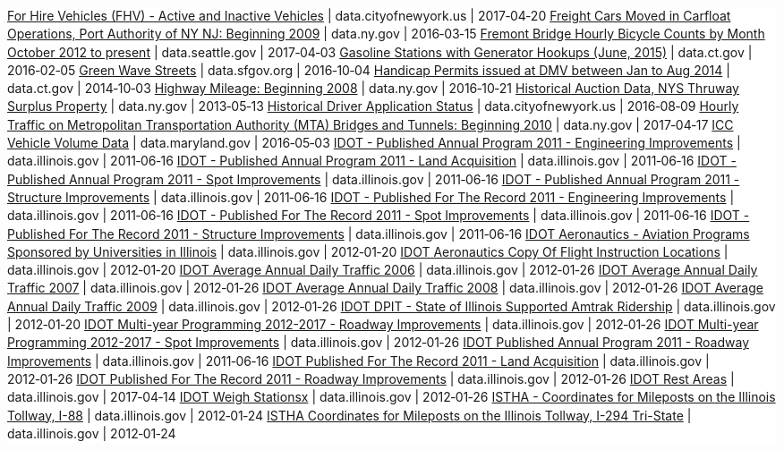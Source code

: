 [For Hire Vehicles (FHV) - Active and Inactive Vehicles](../datasets/8wbx-tsch.md) | data.cityofnewyork.us | 2017&#x2011;04&#x2011;20
[Freight Cars Moved in Carfloat Operations, Port Authority of NY NJ: Beginning 2009](../datasets/hy7n-2fdt.md) | data.ny.gov | 2016&#x2011;03&#x2011;15
[Fremont Bridge Hourly Bicycle Counts by Month October 2012 to present](../datasets/65db-xm6k.md) | data.seattle.gov | 2017&#x2011;04&#x2011;03
[Gasoline Stations with Generator Hookups (June, 2015)](../datasets/7spe-y498.md) | data.ct.gov | 2016&#x2011;02&#x2011;05
[Green Wave Streets](../datasets/vkir-3878.md) | data.sfgov.org | 2016&#x2011;10&#x2011;04
[Handicap Permits issued at DMV between Jan to Aug 2014](../datasets/rrcq-gqig.md) | data.ct.gov | 2014&#x2011;10&#x2011;03
[Highway Mileage: Beginning 2008](../datasets/tccz-tc3t.md) | data.ny.gov | 2016&#x2011;10&#x2011;21
[Historical Auction Data, NYS Thruway Surplus Property](../datasets/udn2-m26a.md) | data.ny.gov | 2013&#x2011;05&#x2011;13
[Historical Driver Application Status](../datasets/p32s-yqxq.md) | data.cityofnewyork.us | 2016&#x2011;08&#x2011;09
[Hourly Traffic on Metropolitan Transportation Authority (MTA) Bridges and Tunnels: Beginning 2010](../datasets/qzve-kjga.md) | data.ny.gov | 2017&#x2011;04&#x2011;17
[ICC Vehicle Volume Data](../datasets/8d75-q6az.md) | data.maryland.gov | 2016&#x2011;05&#x2011;03
[IDOT - Published Annual Program 2011 - Engineering Improvements](../datasets/ih4y-hreu.md) | data.illinois.gov | 2011&#x2011;06&#x2011;16
[IDOT - Published Annual Program 2011 - Land Acquisition](../datasets/kkdd-cfe4.md) | data.illinois.gov | 2011&#x2011;06&#x2011;16
[IDOT - Published Annual Program 2011 - Spot Improvements](../datasets/pcde-b9ht.md) | data.illinois.gov | 2011&#x2011;06&#x2011;16
[IDOT - Published Annual Program 2011 - Structure Improvements](../datasets/erpn-m8ee.md) | data.illinois.gov | 2011&#x2011;06&#x2011;16
[IDOT - Published For The Record 2011 - Engineering Improvements](../datasets/ih65-qpq8.md) | data.illinois.gov | 2011&#x2011;06&#x2011;16
[IDOT - Published For The Record 2011 - Spot Improvements](../datasets/ss2t-nnma.md) | data.illinois.gov | 2011&#x2011;06&#x2011;16
[IDOT - Published For The Record 2011 - Structure Improvements](../datasets/7827-xvsm.md) | data.illinois.gov | 2011&#x2011;06&#x2011;16
[IDOT Aeronautics - Aviation Programs Sponsored by Universities in Illinois](../datasets/rg56-im3p.md) | data.illinois.gov | 2012&#x2011;01&#x2011;20
[IDOT Aeronautics Copy Of Flight Instruction Locations](../datasets/8er4-yf93.md) | data.illinois.gov | 2012&#x2011;01&#x2011;20
[IDOT Average Annual Daily Traffic 2006](../datasets/xqn9-cme5.md) | data.illinois.gov | 2012&#x2011;01&#x2011;26
[IDOT Average Annual Daily Traffic 2007](../datasets/86j7-vghm.md) | data.illinois.gov | 2012&#x2011;01&#x2011;26
[IDOT Average Annual Daily Traffic 2008](../datasets/xupr-q8qs.md) | data.illinois.gov | 2012&#x2011;01&#x2011;26
[IDOT Average Annual Daily Traffic 2009](../datasets/43v9-izbq.md) | data.illinois.gov | 2012&#x2011;01&#x2011;26
[IDOT DPIT - State of Illinois Supported Amtrak Ridership](../datasets/nqg7-qj9m.md) | data.illinois.gov | 2012&#x2011;01&#x2011;20
[IDOT Multi-year Programming 2012-2017 - Roadway Improvements](../datasets/9gzm-cv4e.md) | data.illinois.gov | 2012&#x2011;01&#x2011;26
[IDOT Multi-year Programming 2012-2017 - Spot Improvements](../datasets/3u4r-ezst.md) | data.illinois.gov | 2012&#x2011;01&#x2011;26
[IDOT Published Annual Program 2011 - Roadway Improvements](../datasets/ji29-psjv.md) | data.illinois.gov | 2011&#x2011;06&#x2011;16
[IDOT Published For The Record 2011 - Land Acquisition](../datasets/ijcg-6u92.md) | data.illinois.gov | 2012&#x2011;01&#x2011;26
[IDOT Published For The Record 2011 - Roadway Improvements](../datasets/7k5j-9h8p.md) | data.illinois.gov | 2012&#x2011;01&#x2011;26
[IDOT Rest Areas](../datasets/5392-8bqm.md) | data.illinois.gov | 2017&#x2011;04&#x2011;14
[IDOT Weigh Stationsx](../datasets/5m3x-8pgs.md) | data.illinois.gov | 2012&#x2011;01&#x2011;26
[ISTHA - Coordinates for Mileposts on the Illinois Tollway, I-88](../datasets/dzcq-kdyb.md) | data.illinois.gov | 2012&#x2011;01&#x2011;24
[ISTHA Coordinates for Mileposts on the Illinois Tollway, I-294 Tri-State](../datasets/rnc7-v59c.md) | data.illinois.gov | 2012&#x2011;01&#x2011;24